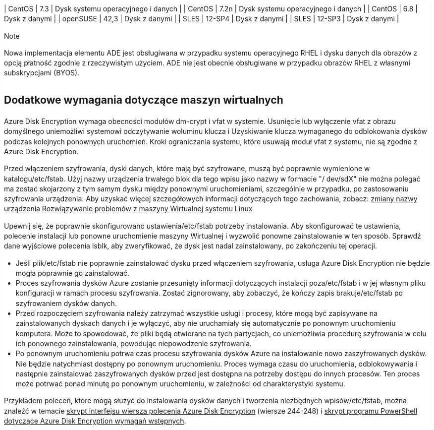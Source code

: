 | CentOS | 7.3 | Dysk systemu operacyjnego i danych |
| CentOS | 7.2n | Dysk systemu operacyjnego i danych |
| CentOS | 6.8 | Dysk z danymi |
| openSUSE | 42,3 | Dysk z danymi |
| SLES | 12-SP4 | Dysk z danymi |
| SLES | 12-SP3 | Dysk z danymi |

> [!NOTE]
> Nowa implementacja elementu ADE jest obsługiwana w przypadku systemu operacyjnego RHEL i dysku danych dla obrazów z opcją płatność zgodnie z rzeczywistym użyciem. ADE nie jest obecnie obsługiwane w przypadku obrazów RHEL z własnymi subskrypcjami (BYOS). 

## <a name="additional-vm-requirements"></a>Dodatkowe wymagania dotyczące maszyn wirtualnych

Azure Disk Encryption wymaga obecności modułów dm-crypt i vfat w systemie. Usunięcie lub wyłączenie vfat z obrazu domyślnego uniemożliwi systemowi odczytywanie woluminu klucza i Uzyskiwanie klucza wymaganego do odblokowania dysków podczas kolejnych ponownych uruchomień. Kroki ograniczania systemu, które usuwają moduł vfat z systemu, nie są zgodne z Azure Disk Encryption. 

Przed włączeniem szyfrowania, dyski danych, które mają być szyfrowane, muszą być poprawnie wymienione w katalogu/etc/fstab. Użyj nazwy urządzenia trwałego blok dla tego wpisu jako nazwy w formacie "/ dev/sdX" nie można polegać ma zostać skojarzony z tym samym dysku między ponownymi uruchomieniami, szczególnie w przypadku, po zastosowaniu szyfrowania urządzenia. Aby uzyskać więcej szczegółowych informacji dotyczących tego zachowania, zobacz: [zmiany nazwy urządzenia Rozwiązywanie problemów z maszyny Wirtualnej systemu Linux](troubleshoot-device-names-problems.md)

Upewnij się, że poprawnie skonfigurowano ustawienia/etc/fstab potrzeby instalowania. Aby skonfigurować te ustawienia, polecenie instalacji lub ponowne uruchomienie maszyny Wirtualnej i wyzwolić ponowne zainstalowanie w ten sposób. Sprawdź dane wyjściowe polecenia lsblk, aby zweryfikować, że dysk jest nadal zainstalowany, po zakończeniu tej operacji. 
- Jeśli plik/etc/fstab nie poprawnie zainstalować dysku przed włączeniem szyfrowania, usługa Azure Disk Encryption nie będzie mogła poprawnie go zainstalować.
- Proces szyfrowania dysków Azure zostanie przesunięty informacji dotyczących instalacji poza/etc/fstab i w jej własnym pliku konfiguracji w ramach procesu szyfrowania. Zostać zignorowany, aby zobaczyć, że kończy zapis brakuje/etc/fstab po szyfrowaniem dysków danych.
- Przed rozpoczęciem szyfrowania należy zatrzymać wszystkie usługi i procesy, które mogą być zapisywane na zainstalowanych dyskach danych i je wyłączyć, aby nie uruchamiały się automatycznie po ponownym uruchomieniu komputera. Może to spowodować, że pliki będą otwierane na tych partycjach, co uniemożliwia procedurę szyfrowania w celu ich ponownego zainstalowania, powodując niepowodzenie szyfrowania. 
- Po ponownym uruchomieniu potrwa czas procesu szyfrowania dysków Azure na instalowanie nowo zaszyfrowanych dysków. Nie będzie natychmiast dostępny po ponownym uruchomieniu. Proces wymaga czasu do uruchomienia, odblokowywania i następnie zainstalować zaszyfrowanych dysków przed jest dostępna na potrzeby dostępu do innych procesów. Ten proces może potrwać ponad minutę po ponownym uruchomieniu, w zależności od charakterystyki systemu.

Przykładem poleceń, które mogą służyć do instalowania dysków danych i tworzenia niezbędnych wpisów/etc/fstab, można znaleźć w temacie [skrypt interfejsu wiersza polecenia Azure Disk Encryption](https://github.com/ejarvi/ade-cli-getting-started) (wiersze 244-248) i [skrypt programu PowerShell dotyczące Azure Disk Encryption wymagań wstępnych](https://github.com/Azure/azure-powershell/tree/master/src/Compute/Compute/Extension/AzureDiskEncryption/Scripts). 
